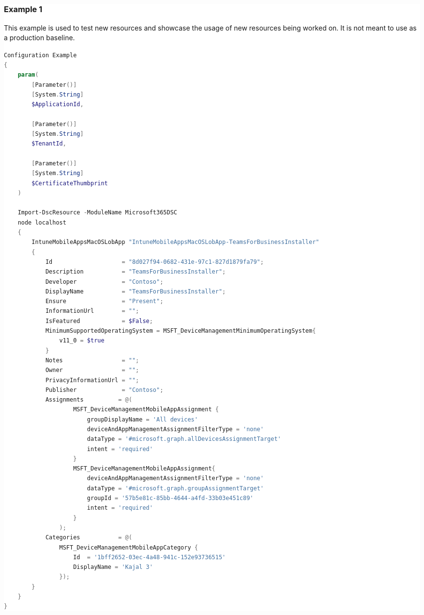 ### Example 1

This example is used to test new resources and showcase the usage of new resources being worked on.
It is not meant to use as a production baseline.

```powershell
Configuration Example
{
    param(
        [Parameter()]
        [System.String]
        $ApplicationId,

        [Parameter()]
        [System.String]
        $TenantId,

        [Parameter()]
        [System.String]
        $CertificateThumbprint
    )

    Import-DscResource -ModuleName Microsoft365DSC
    node localhost
    {
        IntuneMobileAppsMacOSLobApp "IntuneMobileAppsMacOSLobApp-TeamsForBusinessInstaller"
        {
            Id                    = "8d027f94-0682-431e-97c1-827d1879fa79";
            Description           = "TeamsForBusinessInstaller";
            Developer             = "Contoso";
            DisplayName           = "TeamsForBusinessInstaller";
            Ensure                = "Present";
            InformationUrl        = "";
            IsFeatured            = $False;
            MinimumSupportedOperatingSystem = MSFT_DeviceManagementMinimumOperatingSystem{
                v11_0 = $true
            }
            Notes                 = "";
            Owner                 = "";
            PrivacyInformationUrl = "";
            Publisher             = "Contoso";
            Assignments          = @(
                    MSFT_DeviceManagementMobileAppAssignment {
                        groupDisplayName = 'All devices'
                        deviceAndAppManagementAssignmentFilterType = 'none'
                        dataType = '#microsoft.graph.allDevicesAssignmentTarget'
                        intent = 'required'
                    }
                    MSFT_DeviceManagementMobileAppAssignment{
                        deviceAndAppManagementAssignmentFilterType = 'none'
                        dataType = '#microsoft.graph.groupAssignmentTarget'
                        groupId = '57b5e81c-85bb-4644-a4fd-33b03e451c89'
                        intent = 'required'
                    }
                );
            Categories           = @(
                MSFT_DeviceManagementMobileAppCategory {
                    Id  = '1bff2652-03ec-4a48-941c-152e93736515'
                    DisplayName = 'Kajal 3'
                });
        }
    }
}
```
